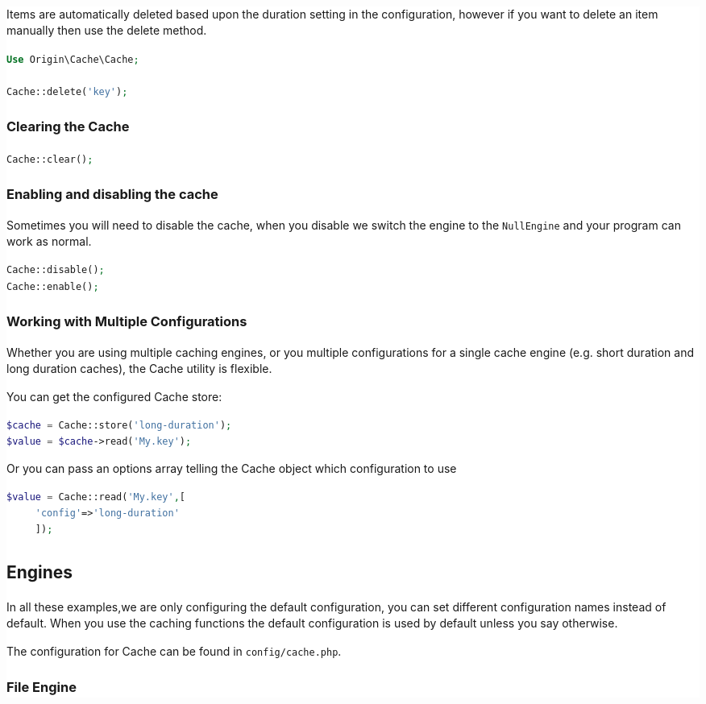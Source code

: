 Items are automatically deleted based upon the duration setting in the configuration, however if you want
to delete an item manually then use the delete method.

```php
Use Origin\Cache\Cache;

Cache::delete('key');
```


### Clearing the Cache

```php
Cache::clear();
```

### Enabling and disabling the cache

Sometimes you will need to disable the cache, when you disable we switch the engine to the `NullEngine` and your program can work as normal.

```php
Cache::disable();
Cache::enable();
```

### Working with Multiple Configurations

Whether you are using multiple caching engines, or you multiple configurations for a single cache engine (e.g. short duration and long duration caches), the Cache utility is flexible.

You can get the configured Cache store:

```php
$cache = Cache::store('long-duration');
$value = $cache->read('My.key');
```

Or you can pass an options array telling the Cache object which configuration to use


```php
$value = Cache::read('My.key',[
     'config'=>'long-duration'
     ]);
```

## Engines

In all these examples,we are only configuring the default configuration, you can set different configuration names instead of default. When you use the caching functions the default configuration is used by default unless you say otherwise.

The configuration for Cache can be found in `config/cache.php`.

### File Engine
